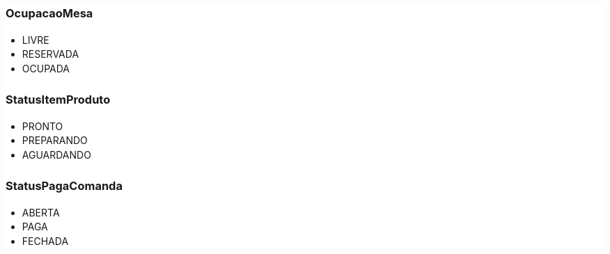 ### OcupacaoMesa

- LIVRE
- RESERVADA
- OCUPADA

### StatusItemProduto

- PRONTO
- PREPARANDO
- AGUARDANDO

### StatusPagaComanda

- ABERTA
- PAGA
- FECHADA

